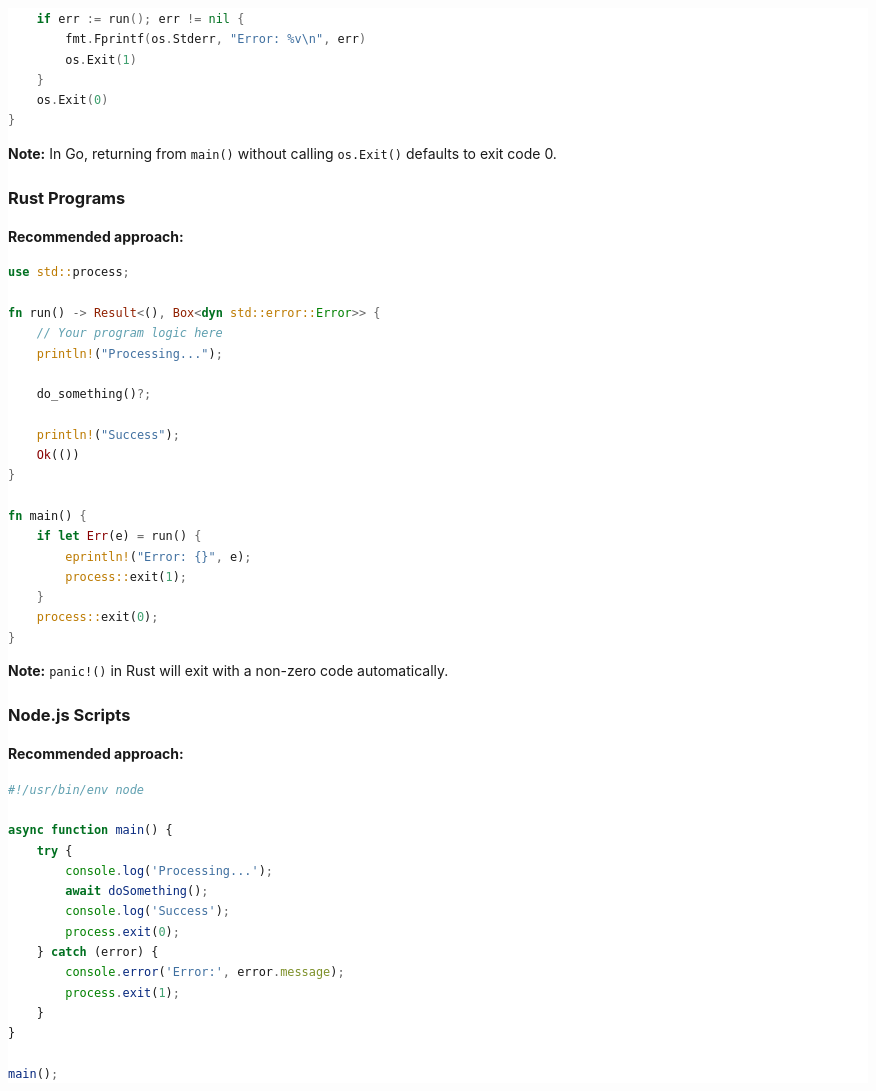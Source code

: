 ```go
    if err := run(); err != nil {
        fmt.Fprintf(os.Stderr, "Error: %v\n", err)
        os.Exit(1)
    }
    os.Exit(0)
}
```

**Note:** In Go, returning from `main()` without calling `os.Exit()` defaults to exit code 0.

### Rust Programs

**Recommended approach:**
```rust
use std::process;

fn run() -> Result<(), Box<dyn std::error::Error>> {
    // Your program logic here
    println!("Processing...");
    
    do_something()?;
    
    println!("Success");
    Ok(())
}

fn main() {
    if let Err(e) = run() {
        eprintln!("Error: {}", e);
        process::exit(1);
    }
    process::exit(0);
}
```

**Note:** `panic!()` in Rust will exit with a non-zero code automatically.

### Node.js Scripts

**Recommended approach:**
```javascript
#!/usr/bin/env node

async function main() {
    try {
        console.log('Processing...');
        await doSomething();
        console.log('Success');
        process.exit(0);
    } catch (error) {
        console.error('Error:', error.message);
        process.exit(1);
    }
}

main();
```
